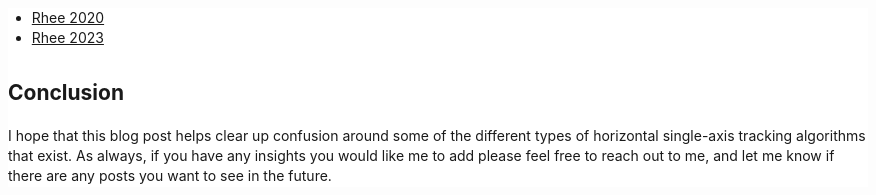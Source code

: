 * [Rhee 2020](https://ieeexplore.ieee.org/document/9938554)
* [Rhee 2023](https://ieeexplore.ieee.org/document/10360094)

## Conclusion

I hope that this blog post helps clear up confusion around some of the different types of horizontal single-axis tracking algorithms that exist. As always, if you have any insights you would like me to add please feel free to reach out to me, and let me know if there are any posts you want to see in the future.
